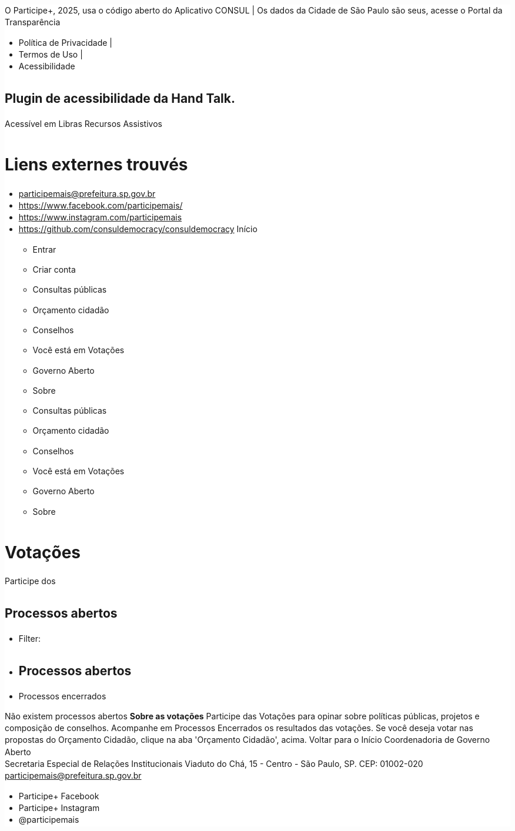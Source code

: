 
O Participe+, 2025, usa o código aberto do Aplicativo CONSUL | Os dados da Cidade de São Paulo são seus, acesse o Portal da Transparência
  * Política de Privacidade |
  * Termos de Uso |
  * Acessibilidade


## Plugin de acessibilidade da Hand Talk.
Acessível em Libras
Recursos Assistivos


# Liens externes trouvés
- participemais@prefeitura.sp.gov.br
- https://www.facebook.com/participemais/
- https://www.instagram.com/participemais
- https://github.com/consuldemocracy/consuldemocracy
Início
  * Entrar
  * Criar conta


  * Consultas públicas
  * Orçamento cidadão
  * Conselhos
  * Você está em Votações
  * Governo Aberto
  * Sobre


  * Consultas públicas
  * Orçamento cidadão
  * Conselhos
  * Você está em Votações
  * Governo Aberto
  * Sobre


# Votações
Participe dos
## Processos abertos
  * Filter: 
  * ## Processos abertos
  * Processos encerrados


Não existem processos abertos 
**Sobre as votações**
Participe das Votações para opinar sobre políticas públicas, projetos e composição de conselhos. Acompanhe em Processos Encerrados os resultados das votações. Se você deseja votar nas propostas do Orçamento Cidadão, clique na aba 'Orçamento Cidadão', acima.
Voltar para o Início
Coordenadoria de Governo Aberto   
Secretaria Especial de Relações Institucionais 
Viaduto do Chá, 15 - Centro - São Paulo, SP. CEP: 01002-020 
participemais@prefeitura.sp.gov.br
  * Participe+ Facebook
  * Participe+ Instagram
  * @participemais 
